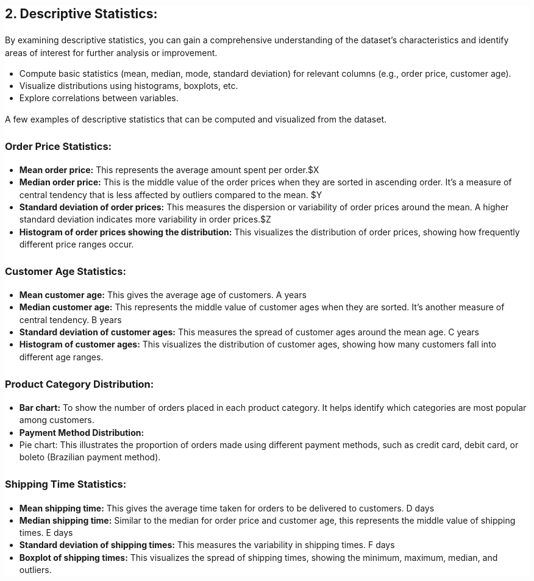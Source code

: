 <h2 id="2-descriptive-statistics">2. Descriptive Statistics:</h2>

<p>By examining descriptive statistics, you can gain a comprehensive understanding of the dataset’s characteristics and identify areas of interest for further analysis or improvement.</p>

<ul>
<li>Compute basic statistics (mean, median, mode, standard deviation) for relevant columns (e.g., order price, customer age).</li>
<li>Visualize distributions using histograms, boxplots, etc.</li>
<li>Explore correlations between variables.</li>
</ul>

<p>A few examples of descriptive statistics that can be computed and visualized from the dataset.</p>

<h3 id="order-price-statistics">Order Price Statistics:</h3>

<ul>
<li><strong>Mean order price:</strong> This represents the average amount spent per order.$X</li>
<li><strong>Median order price:</strong> This is the middle value of the order prices when they are sorted in ascending order. It’s a measure of central tendency that is less affected by outliers compared to the mean. $Y</li>
<li><strong>Standard deviation of order prices:</strong> This measures the dispersion or variability of order prices around the mean. A higher standard deviation indicates more variability in order prices.$Z</li>
<li><strong>Histogram of order prices showing the distribution:</strong> This visualizes the distribution of order prices, showing how frequently different price ranges occur.</li>
</ul>

<h3 id="customer-age-statistics">Customer Age Statistics:</h3>

<ul>
<li><strong>Mean customer age:</strong> This gives the average age of customers. A years</li>
<li><strong>Median customer age:</strong> This represents the middle value of customer ages when they are sorted. It’s another measure of central tendency. B years</li>
<li><strong>Standard deviation of customer ages:</strong> This measures the spread of customer ages around the mean age. C years</li>
<li><strong>Histogram of customer ages:</strong> This visualizes the distribution of customer ages, showing how many customers fall into different age ranges.</li>
</ul>

<h3 id="product-category-distribution">Product Category Distribution:</h3>

<ul>
<li><strong>Bar chart:</strong> To show the number of orders placed in each product category. It helps identify which categories are most popular among customers.</li>
<li><strong>Payment Method Distribution:</strong></li>
<li>Pie chart: This illustrates the proportion of orders made using different payment methods, such as credit card, debit card, or boleto (Brazilian payment method).</li>
</ul>

<h3 id="shipping-time-statistics">Shipping Time Statistics:</h3>

<ul>
<li><strong>Mean shipping time:</strong> This gives the average time taken for orders to be delivered to customers. D days</li>
<li><strong>Median shipping time:</strong> Similar to the median for order price and customer age, this represents the middle value of shipping times. E days</li>
<li><strong>Standard deviation of shipping times:</strong> This measures the variability in shipping times. F days</li>
<li><strong>Boxplot of shipping times:</strong> This visualizes the spread of shipping times, showing the minimum, maximum, median, and outliers.</li>
</ul>
